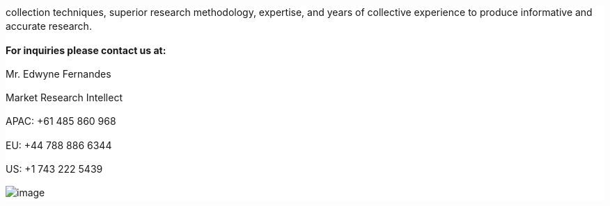 collection techniques, superior research methodology, expertise, and years of collective experience to produce informative and accurate research.</span></p><p><strong>For inquiries please contact us at:</strong></p><p>Mr. Edwyne Fernandes</p><p>Market Research Intellect</p><p>APAC: +61 485 860 968</p><p>EU: +44 788 886 6344</p><p>US: +1 743 222 5439</p>
![image](https://github.com/user-attachments/assets/2177a482-ccd4-46e4-a42f-7c44ece61478)
